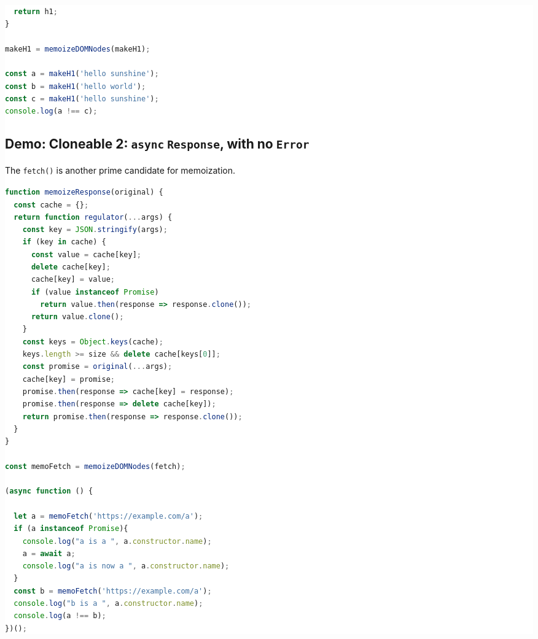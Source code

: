 ```javascript
  return h1;
}

makeH1 = memoizeDOMNodes(makeH1);

const a = makeH1('hello sunshine');
const b = makeH1('hello world');
const c = makeH1('hello sunshine');
console.log(a !== c);
```

## Demo: Cloneable 2: `async` `Response`, with no `Error`

The `fetch()` is another prime candidate for memoization.

```javascript
function memoizeResponse(original) {
  const cache = {};
  return function regulator(...args) {
    const key = JSON.stringify(args);
    if (key in cache) {
      const value = cache[key];
      delete cache[key];
      cache[key] = value;
      if (value instanceof Promise)
        return value.then(response => response.clone());
      return value.clone();
    }
    const keys = Object.keys(cache);
    keys.length >= size && delete cache[keys[0]];
    const promise = original(...args);
    cache[key] = promise;
    promise.then(response => cache[key] = response);
    promise.then(response => delete cache[key]);
    return promise.then(response => response.clone());
  }
}

const memoFetch = memoizeDOMNodes(fetch);

(async function () {

  let a = memoFetch('https://example.com/a');
  if (a instanceof Promise){
    console.log("a is a ", a.constructor.name);
    a = await a;
    console.log("a is now a ", a.constructor.name);
  }
  const b = memoFetch('https://example.com/a');
  console.log("b is a ", a.constructor.name);
  console.log(a !== b);
})();
```
